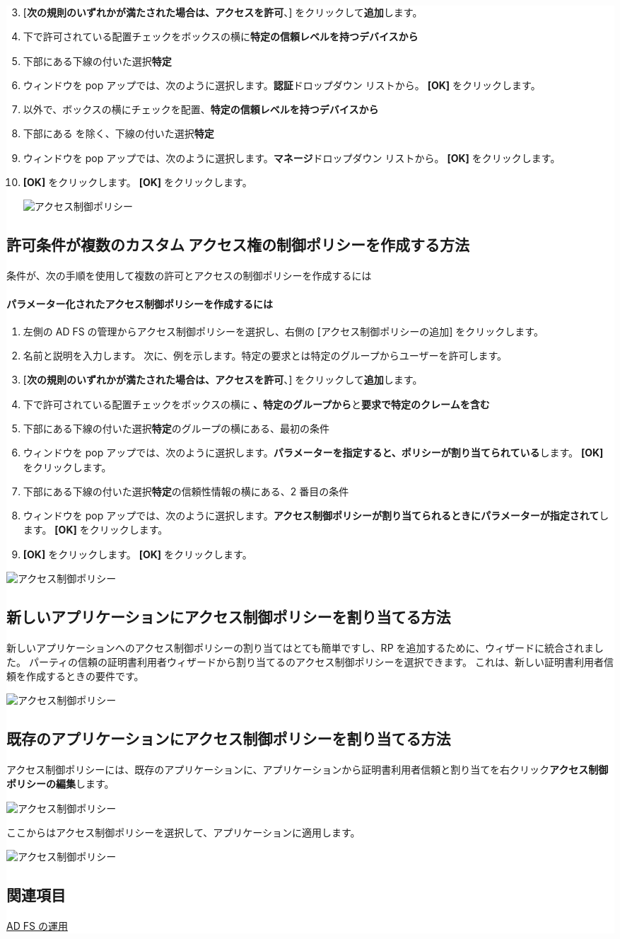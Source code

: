 3.  [**次の規則のいずれかが満たされた場合は、アクセスを許可**、] をクリックして**追加**します。  
  
4.  下で許可されている配置チェックをボックスの横に**特定の信頼レベルを持つデバイスから**  
  
5.  下部にある下線の付いた選択**特定**  
  
6.  ウィンドウを pop アップでは、次のように選択します。**認証**ドロップダウン リストから。  **[OK]** をクリックします。  
  
7.  以外で、ボックスの横にチェックを配置、**特定の信頼レベルを持つデバイスから**  
  
8.  下部にある を除く、下線の付いた選択**特定**  
  
9. ウィンドウを pop アップでは、次のように選択します。**マネージ**ドロップダウン リストから。  **[OK]** をクリックします。  
  
10. **[OK]** をクリックします。 **[OK]** をクリックします。  
  
    ![アクセス制御ポリシー](media/Access-Control-Policies-in-AD-FS/ADFSACP10.PNG)  
  
## <a name="how-to-create-a-custom-access-control-policy-with-multiple-permit-conditions"></a>許可条件が複数のカスタム アクセス権の制御ポリシーを作成する方法  
条件が、次の手順を使用して複数の許可とアクセスの制御ポリシーを作成するには  
  
#### <a name="to-create-a-parameterized-access-control-policy"></a>パラメーター化されたアクセス制御ポリシーを作成するには  
  
1.  左側の AD FS の管理からアクセス制御ポリシーを選択し、右側の [アクセス制御ポリシーの追加] をクリックします。  
  
2.  名前と説明を入力します。  次に、例を示します。特定の要求とは特定のグループからユーザーを許可します。  
  
3.  [**次の規則のいずれかが満たされた場合は、アクセスを許可**、] をクリックして**追加**します。  
  
4.  下で許可されている配置チェックをボックスの横に **、特定のグループから**と**要求で特定のクレームを含む**  
  
5.  下部にある下線の付いた選択**特定**のグループの横にある、最初の条件  
  
6.  ウィンドウを pop アップでは、次のように選択します。**パラメーターを指定すると、ポリシーが割り当てられている**します。  **[OK]** をクリックします。  
  
7.  下部にある下線の付いた選択**特定**の信頼性情報の横にある、2 番目の条件  
  
8.  ウィンドウを pop アップでは、次のように選択します。**アクセス制御ポリシーが割り当てられるときにパラメーターが指定されて**します。  **[OK]** をクリックします。  
  
9. **[OK]** をクリックします。 **[OK]** をクリックします。  
  
![アクセス制御ポリシー](media/Access-Control-Policies-in-AD-FS/ADFSACP12.PNG)  
  
## <a name="how-to-assign-an-access-control-policy-to-a-new-application"></a>新しいアプリケーションにアクセス制御ポリシーを割り当てる方法  
新しいアプリケーションへのアクセス制御ポリシーの割り当てはとても簡単ですし、RP を追加するために、ウィザードに統合されました。  パーティの信頼の証明書利用者ウィザードから割り当てるのアクセス制御ポリシーを選択できます。  これは、新しい証明書利用者信頼を作成するときの要件です。  
  
![アクセス制御ポリシー](media/Access-Control-Policies-in-AD-FS/ADFSACP13.PNG)  
  
## <a name="how-to-assign-an-access-control-policy-to-an-existing-application"></a>既存のアプリケーションにアクセス制御ポリシーを割り当てる方法  
アクセス制御ポリシーには、既存のアプリケーションに、アプリケーションから証明書利用者信頼と割り当てを右クリック**アクセス制御ポリシーの編集**します。  
  
![アクセス制御ポリシー](media/Access-Control-Policies-in-AD-FS/ADFSACP14.PNG)  
  
ここからはアクセス制御ポリシーを選択して、アプリケーションに適用します。  
  
![アクセス制御ポリシー](media/Access-Control-Policies-in-AD-FS/ADFSACP15.PNG)  
  
## <a name="see-also"></a>関連項目  
[AD FS の運用](../../ad-fs/AD-FS-2016-Operations.md) 

